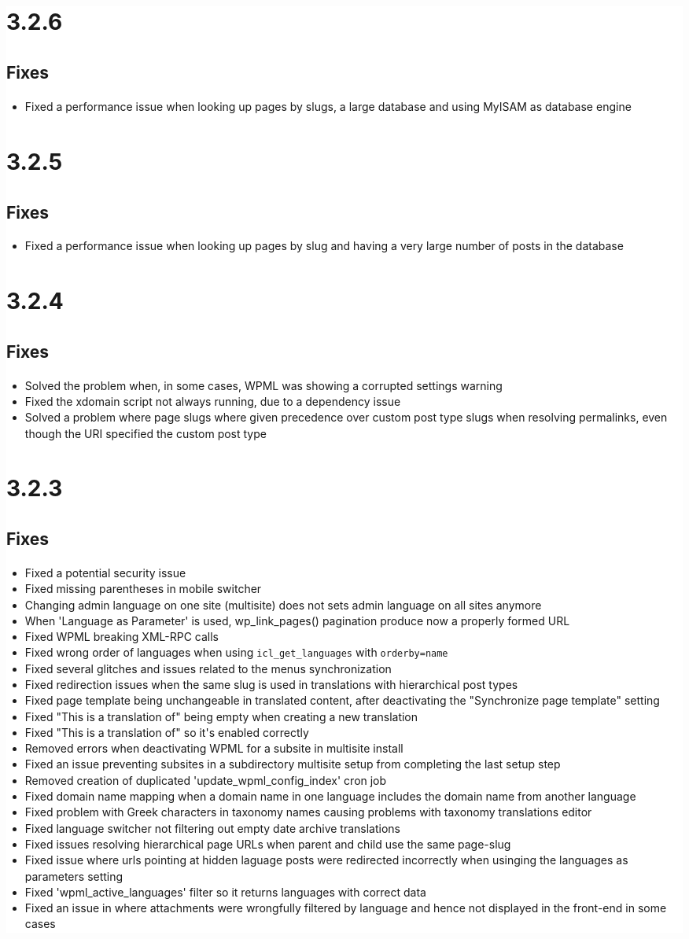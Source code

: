# 3.2.6

## Fixes
* Fixed a performance issue when looking up pages by slugs, a large database and using MyISAM as database engine

# 3.2.5

## Fixes
* Fixed a performance issue when looking up pages by slug and having a very large number of posts in the database

# 3.2.4

## Fixes
* Solved the problem when, in some cases, WPML was showing a corrupted settings warning
* Fixed the xdomain script not always running, due to a dependency issue
* Solved a problem where page slugs where given precedence over custom post type slugs when resolving permalinks, even though the URI specified the custom post type

# 3.2.3

## Fixes
* Fixed a potential security issue
* Fixed missing parentheses in mobile switcher 
* Changing admin language on one site (multisite) does not sets admin language on all sites anymore
* When 'Language as Parameter' is used, wp_link_pages() pagination produce now a properly formed URL
* Fixed WPML breaking XML-RPC calls
* Fixed wrong order of languages when using `icl_get_languages` with `orderby=name`
* Fixed several glitches and issues related to the menus synchronization
* Fixed redirection issues when the same slug is used in translations with hierarchical post types
* Fixed page template being unchangeable in translated content, after deactivating the "Synchronize page template" setting
* Fixed "This is a translation of" being empty when creating a new translation
* Fixed "This is a translation of" so it's enabled correctly
* Removed errors when deactivating WPML for a subsite in multisite install
* Fixed an issue preventing subsites in a subdirectory multisite setup from completing the last setup step
* Removed creation of duplicated 'update_wpml_config_index' cron job
* Fixed domain name mapping when a domain name in one language includes the domain name from another language
* Fixed problem with Greek characters in taxonomy names causing problems with taxonomy translations editor
* Fixed language switcher not filtering out empty date archive translations
* Fixed issues resolving hierarchical page URLs when parent and child use the same page-slug
* Fixed issue where urls pointing at hidden laguage posts were redirected incorrectly when usinging the languages as parameters setting
* Fixed 'wpml_active_languages' filter so it returns languages with correct data
* Fixed an issue in where attachments were wrongfully filtered by language and hence not displayed in the front-end in some cases
